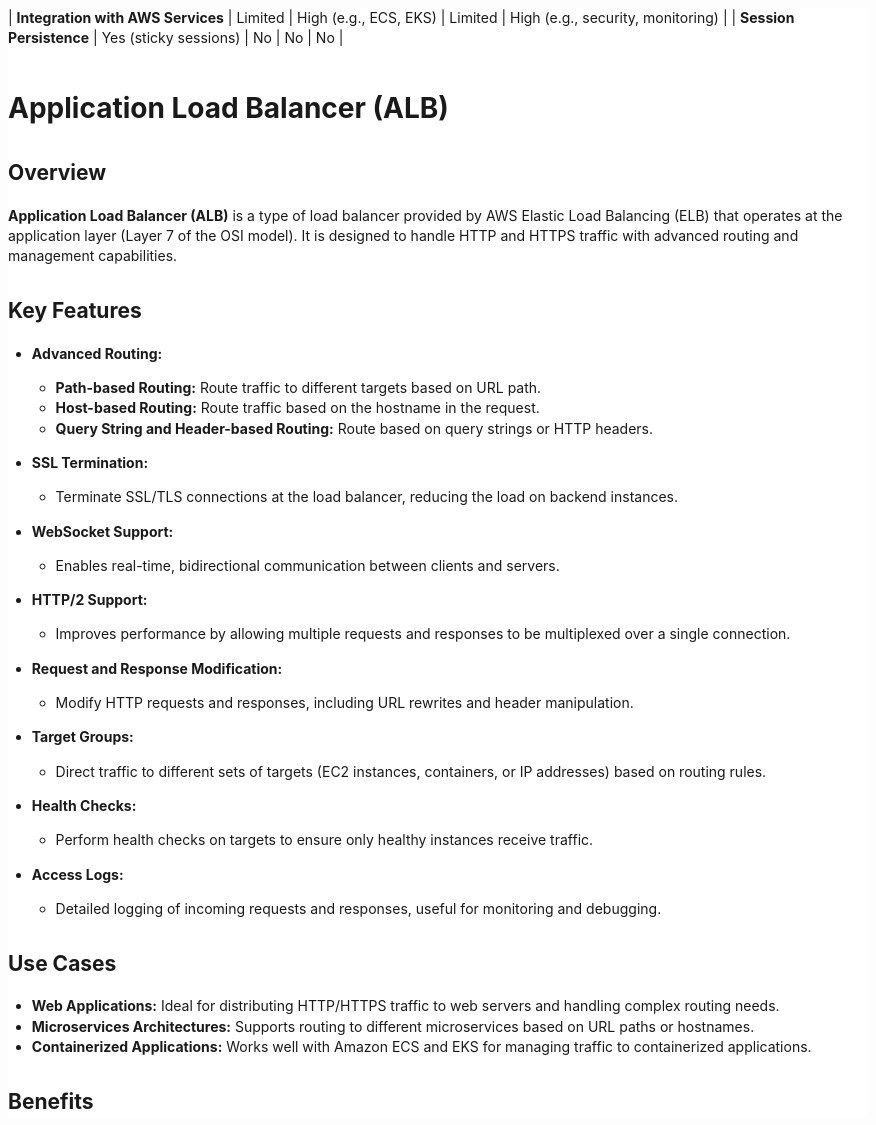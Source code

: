 | **Integration with AWS Services** | Limited                                       | High (e.g., ECS, EKS)                     | Limited                                     | High (e.g., security, monitoring)                |
| **Session Persistence**           | Yes (sticky sessions)                         | No                                        | No                                          | No                                               |

# Application Load Balancer (ALB)

## Overview

**Application Load Balancer (ALB)** is a type of load balancer provided by AWS Elastic Load Balancing (ELB) that operates at the application layer (Layer 7 of the OSI model). It is designed to handle HTTP and HTTPS traffic with advanced routing and management capabilities.

## Key Features

- **Advanced Routing:**
  - **Path-based Routing:** Route traffic to different targets based on URL path.
  - **Host-based Routing:** Route traffic based on the hostname in the request.
  - **Query String and Header-based Routing:** Route based on query strings or HTTP headers.

- **SSL Termination:**
  - Terminate SSL/TLS connections at the load balancer, reducing the load on backend instances.

- **WebSocket Support:**
  - Enables real-time, bidirectional communication between clients and servers.

- **HTTP/2 Support:**
  - Improves performance by allowing multiple requests and responses to be multiplexed over a single connection.

- **Request and Response Modification:**
  - Modify HTTP requests and responses, including URL rewrites and header manipulation.

- **Target Groups:**
  - Direct traffic to different sets of targets (EC2 instances, containers, or IP addresses) based on routing rules.

- **Health Checks:**
  - Perform health checks on targets to ensure only healthy instances receive traffic.

- **Access Logs:**
  - Detailed logging of incoming requests and responses, useful for monitoring and debugging.

## Use Cases

- **Web Applications:** Ideal for distributing HTTP/HTTPS traffic to web servers and handling complex routing needs.
- **Microservices Architectures:** Supports routing to different microservices based on URL paths or hostnames.
- **Containerized Applications:** Works well with Amazon ECS and EKS for managing traffic to containerized applications.

## Benefits
